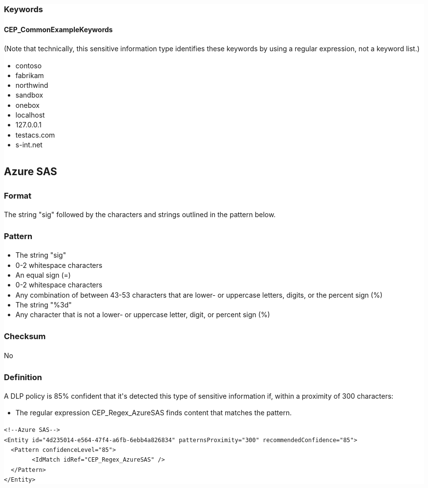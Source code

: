 ### Keywords

#### CEP_CommonExampleKeywords

(Note that technically, this sensitive information type identifies these keywords by using a regular expression, not a keyword list.)

- contoso
- fabrikam
- northwind
- sandbox
- onebox
- localhost
- 127.0.0.1
- testacs.com
- s-int.net

## Azure SAS

### Format

The string "sig" followed by the characters and strings outlined in the pattern below.

### Pattern

- The string "sig"
- 0-2 whitespace characters
- An equal sign (=)
- 0-2 whitespace characters
- Any combination of between 43-53 characters that are lower- or uppercase letters, digits, or the percent sign (%)
- The string "%3d"
- Any character that is not a lower- or uppercase letter, digit, or percent sign (%)

### Checksum

No

### Definition

A DLP policy is 85% confident that it's detected this type of sensitive information if, within a proximity of 300 characters:
- The regular expression CEP_Regex_AzureSAS finds content that matches the pattern.

```
<!--Azure SAS-->
<Entity id="4d235014-e564-47f4-a6fb-6ebb4a826834" patternsProximity="300" recommendedConfidence="85">
  <Pattern confidenceLevel="85">
        <IdMatch idRef="CEP_Regex_AzureSAS" />
  </Pattern>
</Entity>
```
